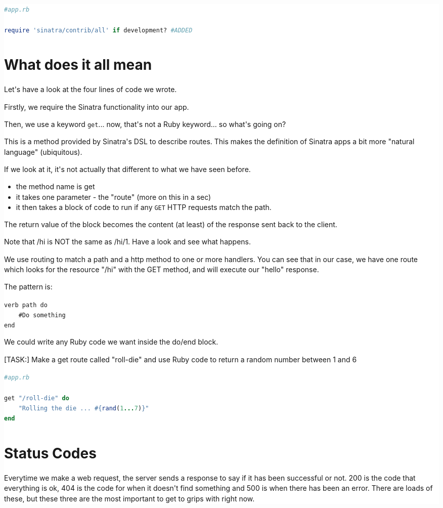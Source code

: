 ```ruby
#app.rb

require 'sinatra/contrib/all' if development? #ADDED
```

# What does it all mean

Let's have a look at the four lines of code we wrote. 

Firstly, we require the Sinatra functionality into our app.

Then, we use a keyword `get`... now, that's not a Ruby keyword... so what's going on?


This is a method provided by Sinatra's DSL to describe routes. This makes the definition of Sinatra apps a bit more "natural language" (ubiquitous).

If we look at it, it's not actually that different to what we have seen before.

  - the method name is get
  - it takes one parameter - the "route" (more on this in a sec)
  - it then takes a block of code to run if any `GET` HTTP requests match the path.

The return value of the block becomes the content (at least) of the response sent back to the client.

Note that /hi is NOT the same as /hi/1. Have a look and see what happens.

We use routing to match a path and a http method to one or more handlers. You can see that in our case, we have one route which looks for the resource "/hi" with the GET method, and will execute our "hello" response.

The pattern is:

```
verb path do
	#Do something
end
```

We could write any Ruby code we want inside the do/end block. 

[TASK:] Make a get route called "roll-die" and use Ruby code to return a random number between 1 and 6

```ruby
#app.rb

get "/roll-die" do
	"Rolling the die ... #{rand(1...7)}"
end
```


# Status Codes

Everytime we make a web request, the server sends a response to say if it has been successful or not. 200 is the code that everything is ok, 404 is the code for when it doesn't find something and 500 is when there has been an error. There are loads of these, but these three are the most important to get to grips with right now.
